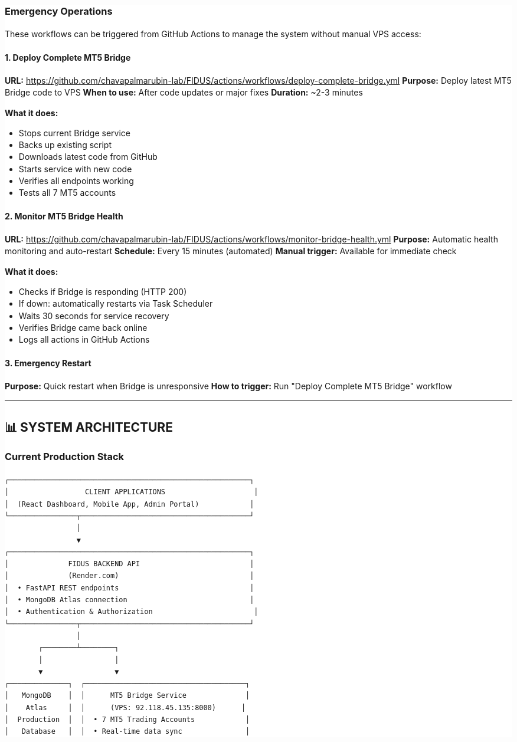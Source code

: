 ### Emergency Operations
These workflows can be triggered from GitHub Actions to manage the system without manual VPS access:

#### 1. Deploy Complete MT5 Bridge
**URL:** https://github.com/chavapalmarubin-lab/FIDUS/actions/workflows/deploy-complete-bridge.yml
**Purpose:** Deploy latest MT5 Bridge code to VPS
**When to use:** After code updates or major fixes
**Duration:** ~2-3 minutes

**What it does:**
- Stops current Bridge service
- Backs up existing script
- Downloads latest code from GitHub
- Starts service with new code
- Verifies all endpoints working
- Tests all 7 MT5 accounts

#### 2. Monitor MT5 Bridge Health
**URL:** https://github.com/chavapalmarubin-lab/FIDUS/actions/workflows/monitor-bridge-health.yml
**Purpose:** Automatic health monitoring and auto-restart
**Schedule:** Every 15 minutes (automated)
**Manual trigger:** Available for immediate check

**What it does:**
- Checks if Bridge is responding (HTTP 200)
- If down: automatically restarts via Task Scheduler
- Waits 30 seconds for service recovery
- Verifies Bridge came back online
- Logs all actions in GitHub Actions

#### 3. Emergency Restart
**Purpose:** Quick restart when Bridge is unresponsive
**How to trigger:** Run "Deploy Complete MT5 Bridge" workflow

---

## 📊 SYSTEM ARCHITECTURE

### Current Production Stack

```
┌─────────────────────────────────────────────────────────┐
│                  CLIENT APPLICATIONS                     │
│  (React Dashboard, Mobile App, Admin Portal)            │
└────────────────┬────────────────────────────────────────┘
                 │
                 ▼
┌─────────────────────────────────────────────────────────┐
│              FIDUS BACKEND API                          │
│              (Render.com)                               │
│  • FastAPI REST endpoints                               │
│  • MongoDB Atlas connection                             │
│  • Authentication & Authorization                        │
└────────────────┬────────────────────────────────────────┘
                 │
        ┌────────┴────────┐
        │                 │
        ▼                 ▼
┌──────────────┐  ┌──────────────────────────────────────┐
│   MongoDB    │  │      MT5 Bridge Service              │
│    Atlas     │  │      (VPS: 92.118.45.135:8000)      │
│  Production  │  │  • 7 MT5 Trading Accounts            │
│   Database   │  │  • Real-time data sync               │
```